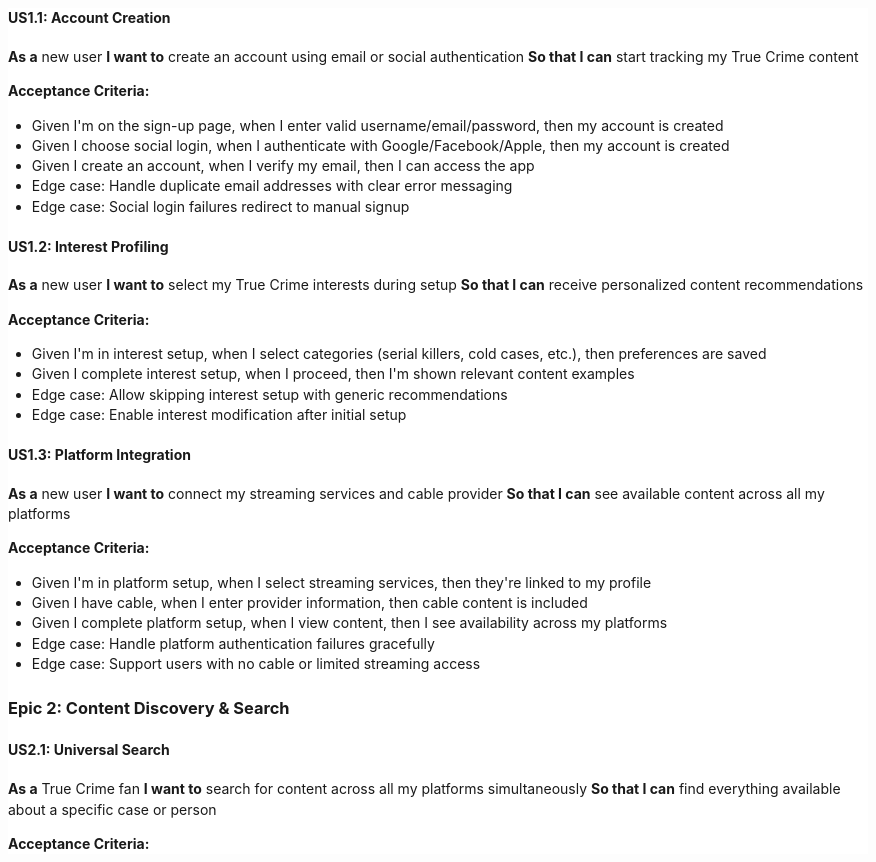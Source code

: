 #### US1.1: Account Creation

**As a** new user
**I want to** create an account using email or social authentication
**So that I can** start tracking my True Crime content

**Acceptance Criteria:**

-   Given I'm on the sign-up page, when I enter valid username/email/password, then my account is created
-   Given I choose social login, when I authenticate with Google/Facebook/Apple, then my account is created
-   Given I create an account, when I verify my email, then I can access the app
-   Edge case: Handle duplicate email addresses with clear error messaging
-   Edge case: Social login failures redirect to manual signup

#### US1.2: Interest Profiling

**As a** new user
**I want to** select my True Crime interests during setup
**So that I can** receive personalized content recommendations

**Acceptance Criteria:**

-   Given I'm in interest setup, when I select categories (serial killers, cold cases, etc.), then preferences are saved
-   Given I complete interest setup, when I proceed, then I'm shown relevant content examples
-   Edge case: Allow skipping interest setup with generic recommendations
-   Edge case: Enable interest modification after initial setup

#### US1.3: Platform Integration

**As a** new user
**I want to** connect my streaming services and cable provider
**So that I can** see available content across all my platforms

**Acceptance Criteria:**

-   Given I'm in platform setup, when I select streaming services, then they're linked to my profile
-   Given I have cable, when I enter provider information, then cable content is included
-   Given I complete platform setup, when I view content, then I see availability across my platforms
-   Edge case: Handle platform authentication failures gracefully
-   Edge case: Support users with no cable or limited streaming access

### Epic 2: Content Discovery & Search

#### US2.1: Universal Search

**As a** True Crime fan
**I want to** search for content across all my platforms simultaneously
**So that I can** find everything available about a specific case or person

**Acceptance Criteria:**
